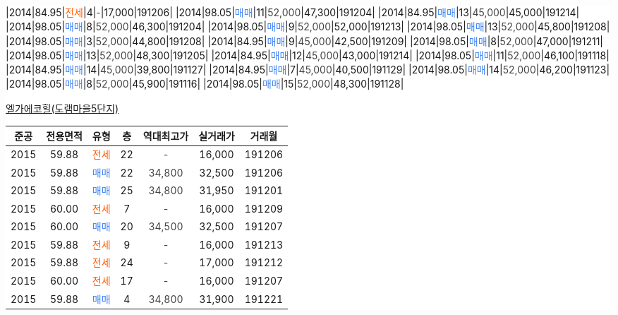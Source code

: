 |2014|84.95|<span style="color:#ff5a00">전세</span>|4|<span style="color:#444444">-</span>|17,000|191206|
|2014|98.05|<span style="color:#4285f3">매매</span>|11|<span style="color:#444444">52,000</span>|47,300|191204|
|2014|84.95|<span style="color:#4285f3">매매</span>|13|<span style="color:#444444">45,000</span>|45,000|191214|
|2014|98.05|<span style="color:#4285f3">매매</span>|8|<span style="color:#444444">52,000</span>|46,300|191204|
|2014|98.05|<span style="color:#4285f3">매매</span>|9|<span style="color:#444444">52,000</span>|52,000|191213|
|2014|98.05|<span style="color:#4285f3">매매</span>|13|<span style="color:#444444">52,000</span>|45,800|191208|
|2014|98.05|<span style="color:#4285f3">매매</span>|3|<span style="color:#444444">52,000</span>|44,800|191208|
|2014|84.95|<span style="color:#4285f3">매매</span>|9|<span style="color:#444444">45,000</span>|42,500|191209|
|2014|98.05|<span style="color:#4285f3">매매</span>|8|<span style="color:#444444">52,000</span>|47,000|191211|
|2014|98.05|<span style="color:#4285f3">매매</span>|13|<span style="color:#444444">52,000</span>|48,300|191205|
|2014|84.95|<span style="color:#4285f3">매매</span>|12|<span style="color:#444444">45,000</span>|43,000|191214|
|2014|98.05|<span style="color:#4285f3">매매</span>|11|<span style="color:#444444">52,000</span>|46,100|191118|
|2014|84.95|<span style="color:#4285f3">매매</span>|14|<span style="color:#444444">45,000</span>|39,800|191127|
|2014|84.95|<span style="color:#4285f3">매매</span>|7|<span style="color:#444444">45,000</span>|40,500|191129|
|2014|98.05|<span style="color:#4285f3">매매</span>|14|<span style="color:#444444">52,000</span>|46,200|191123|
|2014|98.05|<span style="color:#4285f3">매매</span>|8|<span style="color:#444444">52,000</span>|45,900|191116|
|2014|98.05|<span style="color:#4285f3">매매</span>|15|<span style="color:#444444">52,000</span>|48,300|191128|


<script async src="//pagead2.googlesyndication.com/pagead/js/adsbygoogle.js"></script>

<ins class="adsbygoogle"
     style="display:block"
     data-ad-client="ca-pub-2446590836940007"
     data-ad-slot="1659523306"
     data-ad-format="auto"
     data-full-width-responsive="true"></ins>
<script>
(adsbygoogle = window.adsbygoogle || []).push({});
</script>


[엘가에코힐(도램마을5단지)](https://search.naver.com/search.naver?query=%EC%84%B8%EC%A2%85%ED%8A%B9%EB%B3%84%EC%9E%90%EC%B9%98%EC%8B%9C+%EB%8F%84%EB%8B%B4%EB%8F%99+%EC%97%98%EA%B0%80%EC%97%90%EC%BD%94%ED%9E%90%28%EB%8F%84%EB%9E%A8%EB%A7%88%EC%9D%845%EB%8B%A8%EC%A7%80%29)

|준공|전용면적|유형|층|역대최고가|실거래가|거래월|
|:---:|:---:|:---:|:---:|:---:|:---:|:---:|
|2015|59.88|<span style="color:#ff5a00">전세</span>|22|<span style="color:#444444">-</span>|16,000|191206|
|2015|59.88|<span style="color:#4285f3">매매</span>|22|<span style="color:#444444">34,800</span>|32,500|191206|
|2015|59.88|<span style="color:#4285f3">매매</span>|25|<span style="color:#444444">34,800</span>|31,950|191201|
|2015|60.00|<span style="color:#ff5a00">전세</span>|7|<span style="color:#444444">-</span>|16,000|191209|
|2015|60.00|<span style="color:#4285f3">매매</span>|20|<span style="color:#444444">34,500</span>|32,500|191207|
|2015|59.88|<span style="color:#ff5a00">전세</span>|9|<span style="color:#444444">-</span>|16,000|191213|
|2015|59.88|<span style="color:#ff5a00">전세</span>|24|<span style="color:#444444">-</span>|17,000|191212|
|2015|60.00|<span style="color:#ff5a00">전세</span>|17|<span style="color:#444444">-</span>|16,000|191207|
|2015|59.88|<span style="color:#4285f3">매매</span>|4|<span style="color:#444444">34,800</span>|31,900|191221|